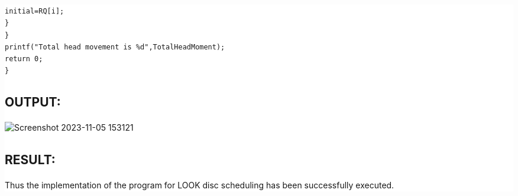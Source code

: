 ```
initial=RQ[i];
}
}
printf("Total head movement is %d",TotalHeadMoment);
return 0;
}
```
## OUTPUT:
![Screenshot 2023-11-05 153121](https://github.com/swetha1510/OS-EX.11-IMPLEMENTATION-OF-DISK-SCHEDULING-ALGORITHMS/assets/120623583/67bd2325-6e86-4062-a1ff-3687a4706c23)

## RESULT:
Thus the implementation of the program for LOOK disc scheduling has been successfully executed.

